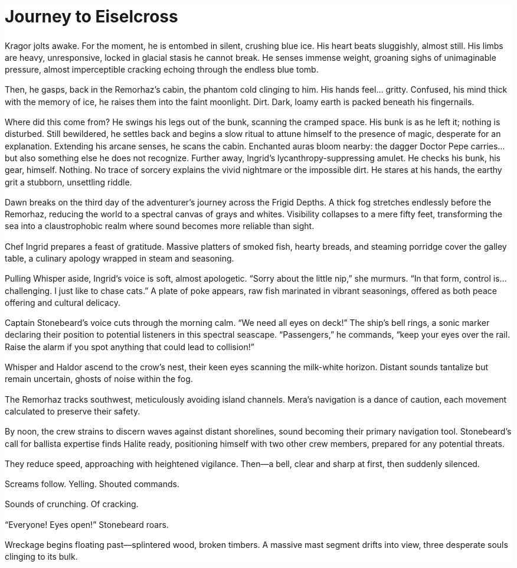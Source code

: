 # Journey to Eiselcross

<span class="dropcap">Kragor jolts awake. For the</span> moment, he is entombed in silent, crushing blue ice. His heart beats sluggishly, almost still. His limbs are heavy, unresponsive, locked in glacial stasis he cannot break. He senses immense weight, groaning sighs of unimaginable pressure, almost imperceptible cracking echoing through the endless blue tomb.

Then, he gasps, back in the Remorhaz’s cabin, the phantom cold clinging to him. His hands feel… gritty. Confused, his mind thick with the memory of ice, he raises them into the faint moonlight. Dirt. Dark, loamy earth is packed beneath his fingernails.

Where did this come from? He swings his legs out of the bunk, scanning the cramped space. His bunk is as he left it; nothing is disturbed. Still bewildered, he settles back and begins a slow ritual to attune himself to the presence of magic, desperate for an explanation. Extending his arcane senses, he scans the cabin. Enchanted auras bloom nearby: the dagger Doctor Pepe carries… but also something else he does not recognize. Further away, Ingrid’s lycanthropy-suppressing amulet. He checks his bunk, his gear, himself. Nothing. No trace of sorcery explains the vivid nightmare or the impossible dirt. He stares at his hands, the earthy grit a stubborn, unsettling riddle.

Dawn breaks on the third day of the adventurer’s journey across the Frigid Depths. A thick fog stretches endlessly before the Remorhaz, reducing the world to a spectral canvas of grays and whites. Visibility collapses to a mere fifty feet, transforming the sea into a claustrophobic realm where sound becomes more reliable than sight.

Chef Ingrid prepares a feast of gratitude. Massive platters of smoked fish, hearty breads, and steaming porridge cover the galley table, a culinary apology wrapped in steam and seasoning.

Pulling Whisper aside, Ingrid’s voice is soft, almost apologetic. “Sorry about the little nip,” she murmurs. “In that form, control is… challenging. I just like to chase cats.” A plate of poke appears, raw fish marinated in vibrant seasonings, offered as both peace offering and cultural delicacy.

Captain Stonebeard’s voice cuts through the morning calm. “We need all eyes on deck!” The ship’s bell rings, a sonic marker declaring their position to potential listeners in this spectral seascape. “Passengers,” he commands, “keep your eyes over the rail. Raise the alarm if you spot anything that could lead to collision!”

Whisper and Haldor ascend to the crow’s nest, their keen eyes scanning the milk-white horizon. Distant sounds tantalize but remain uncertain, ghosts of noise within the fog.

The Remorhaz tracks southwest, meticulously avoiding island channels. Mera’s navigation is a dance of caution, each movement calculated to preserve their safety.

By noon, the crew strains to discern waves against distant shorelines, sound becoming their primary navigation tool. Stonebeard’s call for ballista expertise finds Halite ready, positioning himself with two other crew members, prepared for any potential threats.

They reduce speed, approaching with heightened vigilance. Then—a bell, clear and sharp at first, then suddenly silenced.

Screams follow. Yelling. Shouted commands.

Sounds of crunching. Of cracking.

“Everyone! Eyes open!” Stonebeard roars.

Wreckage begins floating past—splintered wood, broken timbers. A massive mast segment drifts into view, three desperate souls clinging to its bulk.
